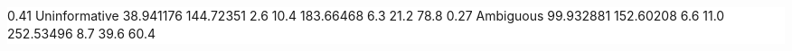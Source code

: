 <td style="text-align:right;">
0.41
</td>
</tr>
<tr>
<td style="text-align:left;">
Uninformative
</td>
<td style="text-align:right;">
38.941176
</td>
<td style="text-align:right;">
144.72351
</td>
<td style="text-align:right;">
2.6
</td>
<td style="text-align:right;">
10.4
</td>
<td style="text-align:right;">
183.66468
</td>
<td style="text-align:right;">
6.3
</td>
<td style="text-align:right;">
21.2
</td>
<td style="text-align:right;">
78.8
</td>
<td style="text-align:right;">
0.27
</td>
</tr>
<tr>
<td style="text-align:left;">
Ambiguous
</td>
<td style="text-align:right;">
99.932881
</td>
<td style="text-align:right;">
152.60208
</td>
<td style="text-align:right;">
6.6
</td>
<td style="text-align:right;">
11.0
</td>
<td style="text-align:right;">
252.53496
</td>
<td style="text-align:right;">
8.7
</td>
<td style="text-align:right;">
39.6
</td>
<td style="text-align:right;">
60.4
</td>